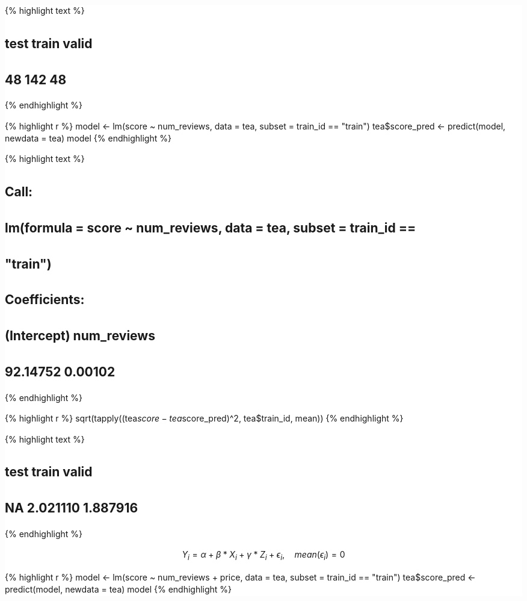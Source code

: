 

{% highlight text %}
## 
##  test train valid 
##    48   142    48
{% endhighlight %}



{% highlight r %}
model <- lm(score ~ num_reviews, data = tea,
            subset = train_id == "train")
tea$score_pred <- predict(model, newdata = tea)
model
{% endhighlight %}



{% highlight text %}
## 
## Call:
## lm(formula = score ~ num_reviews, data = tea, subset = train_id == 
##     "train")
## 
## Coefficients:
## (Intercept)  num_reviews  
##    92.14752      0.00102
{% endhighlight %}


{% highlight r %}
sqrt(tapply((tea$score - tea$score_pred)^2, tea$train_id, mean))
{% endhighlight %}



{% highlight text %}
##     test    train    valid 
##       NA 2.021110 1.887916
{% endhighlight %}

$$ Y_i = \alpha + \beta * X_i + \gamma * Z_i + \epsilon_i, \quad mean(\epsilon_i) = 0 $$



{% highlight r %}
model <- lm(score ~ num_reviews + price, data = tea,
            subset = train_id == "train")
tea$score_pred <- predict(model, newdata = tea)
model
{% endhighlight %}
